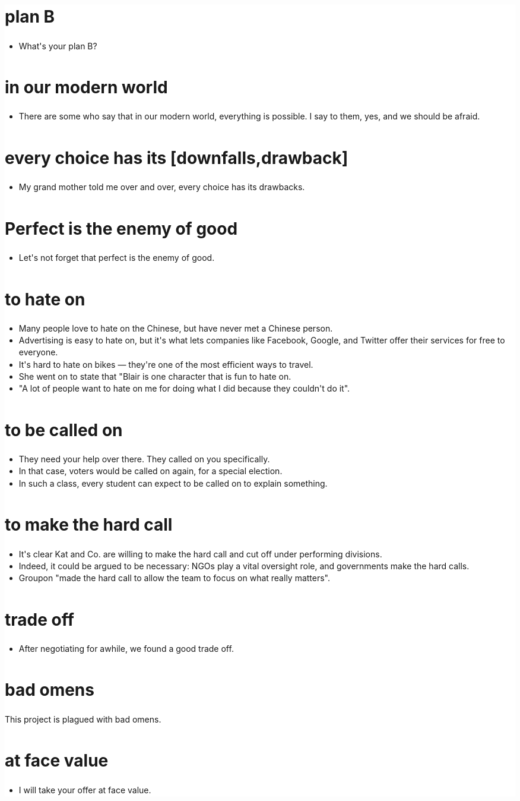 # plan B
- What's your plan B?

# in our modern world
- There are some who say that in our modern world, everything is possible. I say to them, yes, and we should be afraid.

# every choice has its [downfalls,drawback]
- My grand mother told me over and over, every choice has its drawbacks.

# Perfect is the enemy of good
- Let's not forget that perfect is the enemy of good.

# to hate on
- Many people love to hate on the Chinese, but have never met a Chinese person.
- Advertising is easy to hate on, but it's what lets companies like Facebook, Google, and Twitter offer their services for free to everyone.
- It's hard to hate on bikes — they're one of the most efficient ways to travel.
- She went on to state that "Blair is one character that is fun to hate on.
- "A lot of people want to hate on me for doing what I did because they couldn't do it".

# to be called on
- They need your help over there. They called on you specifically.
- In that case, voters would be called on again, for a special election.
- In such a class, every student can expect to be called on to explain something.

# to make the hard call
- It's clear Kat and Co. are willing to make the hard call and cut off under performing divisions.
- Indeed, it could be argued to be necessary: NGOs play a vital oversight role, and governments make the hard calls.
- Groupon "made the hard call to allow the team to focus on what really matters".

# trade off
- After negotiating for awhile, we found a good trade off.

# bad omens
This project is plagued with bad omens.

# at face value
- I will take your offer at face value.
